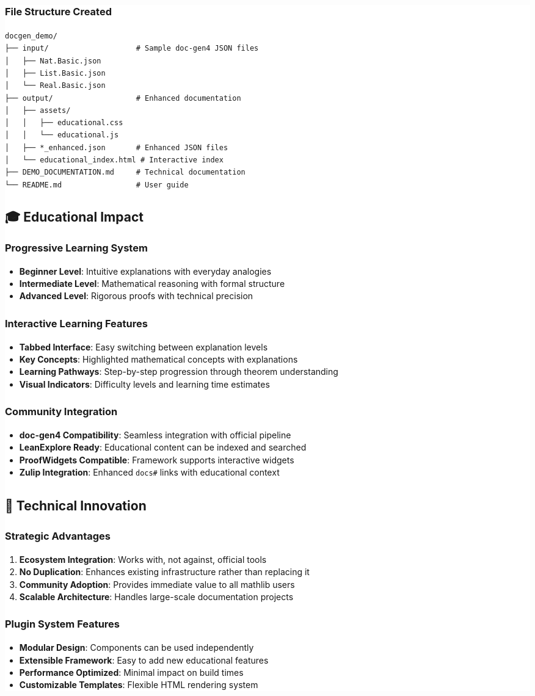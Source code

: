 ### File Structure Created
```
docgen_demo/
├── input/                    # Sample doc-gen4 JSON files
│   ├── Nat.Basic.json
│   ├── List.Basic.json
│   └── Real.Basic.json
├── output/                   # Enhanced documentation
│   ├── assets/
│   │   ├── educational.css
│   │   └── educational.js
│   ├── *_enhanced.json       # Enhanced JSON files
│   └── educational_index.html # Interactive index
├── DEMO_DOCUMENTATION.md     # Technical documentation
└── README.md                 # User guide
```

## 🎓 Educational Impact

### Progressive Learning System
- **Beginner Level**: Intuitive explanations with everyday analogies
- **Intermediate Level**: Mathematical reasoning with formal structure
- **Advanced Level**: Rigorous proofs with technical precision

### Interactive Learning Features
- **Tabbed Interface**: Easy switching between explanation levels
- **Key Concepts**: Highlighted mathematical concepts with explanations
- **Learning Pathways**: Step-by-step progression through theorem understanding
- **Visual Indicators**: Difficulty levels and learning time estimates

### Community Integration
- **doc-gen4 Compatibility**: Seamless integration with official pipeline
- **LeanExplore Ready**: Educational content can be indexed and searched
- **ProofWidgets Compatible**: Framework supports interactive widgets
- **Zulip Integration**: Enhanced `docs#` links with educational context

## 🔧 Technical Innovation

### Strategic Advantages
1. **Ecosystem Integration**: Works with, not against, official tools
2. **No Duplication**: Enhances existing infrastructure rather than replacing it
3. **Community Adoption**: Provides immediate value to all mathlib users
4. **Scalable Architecture**: Handles large-scale documentation projects

### Plugin System Features
- **Modular Design**: Components can be used independently
- **Extensible Framework**: Easy to add new educational features
- **Performance Optimized**: Minimal impact on build times
- **Customizable Templates**: Flexible HTML rendering system
